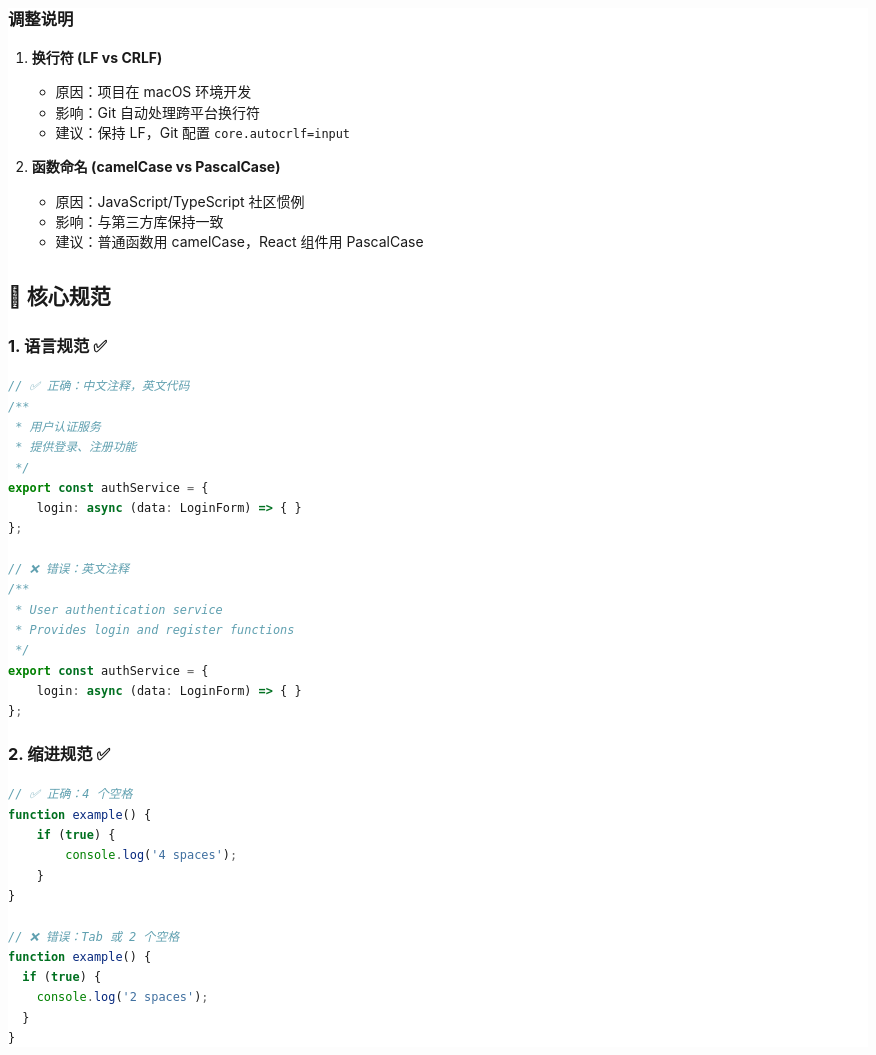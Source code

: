 ### 调整说明

1. **换行符 (LF vs CRLF)**
   - 原因：项目在 macOS 环境开发
   - 影响：Git 自动处理跨平台换行符
   - 建议：保持 LF，Git 配置 `core.autocrlf=input`

2. **函数命名 (camelCase vs PascalCase)**
   - 原因：JavaScript/TypeScript 社区惯例
   - 影响：与第三方库保持一致
   - 建议：普通函数用 camelCase，React 组件用 PascalCase

## 🎯 核心规范

### 1. 语言规范 ✅

```typescript
// ✅ 正确：中文注释，英文代码
/**
 * 用户认证服务
 * 提供登录、注册功能
 */
export const authService = {
    login: async (data: LoginForm) => { }
};

// ❌ 错误：英文注释
/**
 * User authentication service
 * Provides login and register functions
 */
export const authService = {
    login: async (data: LoginForm) => { }
};
```

### 2. 缩进规范 ✅

```typescript
// ✅ 正确：4 个空格
function example() {
    if (true) {
        console.log('4 spaces');
    }
}

// ❌ 错误：Tab 或 2 个空格
function example() {
  if (true) {
    console.log('2 spaces');
  }
}
```
